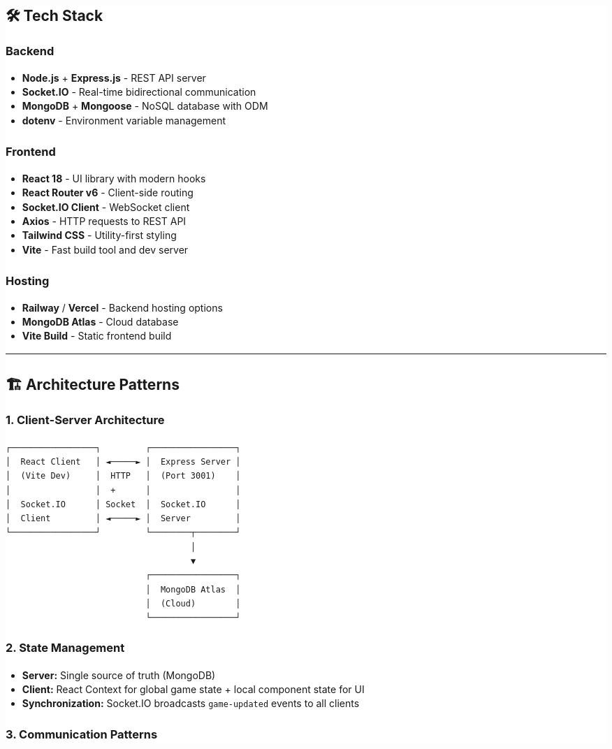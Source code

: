 
## 🛠️ Tech Stack

### Backend  
- **Node.js** + **Express.js** - REST API server
- **Socket.IO** - Real-time bidirectional communication
- **MongoDB** + **Mongoose** - NoSQL database with ODM
- **dotenv** - Environment variable management

### Frontend
- **React 18** - UI library with modern hooks
- **React Router v6** - Client-side routing
- **Socket.IO Client** - WebSocket client
- **Axios** - HTTP requests to REST API
- **Tailwind CSS** - Utility-first styling
- **Vite** - Fast build tool and dev server

### Hosting
- **Railway** / **Vercel** - Backend hosting options
- **MongoDB Atlas** - Cloud database
- **Vite Build** - Static frontend build

---

## 🏗️ Architecture Patterns

### 1. **Client-Server Architecture**
```
┌─────────────────┐         ┌─────────────────┐
│  React Client   │ ◄─────► │  Express Server │
│  (Vite Dev)     │  HTTP   │  (Port 3001)    │
│                 │  +      │                 │
│  Socket.IO      │ Socket  │  Socket.IO      │
│  Client         │ ◄─────► │  Server         │
└─────────────────┘         └────────┬────────┘
                                     │
                                     ▼
                            ┌─────────────────┐
                            │  MongoDB Atlas  │
                            │  (Cloud)        │
                            └─────────────────┘
```

### 2. **State Management**
- **Server:** Single source of truth (MongoDB)
- **Client:** React Context for global game state + local component state for UI
- **Synchronization:** Socket.IO broadcasts `game-updated` events to all clients

### 3. **Communication Patterns**
